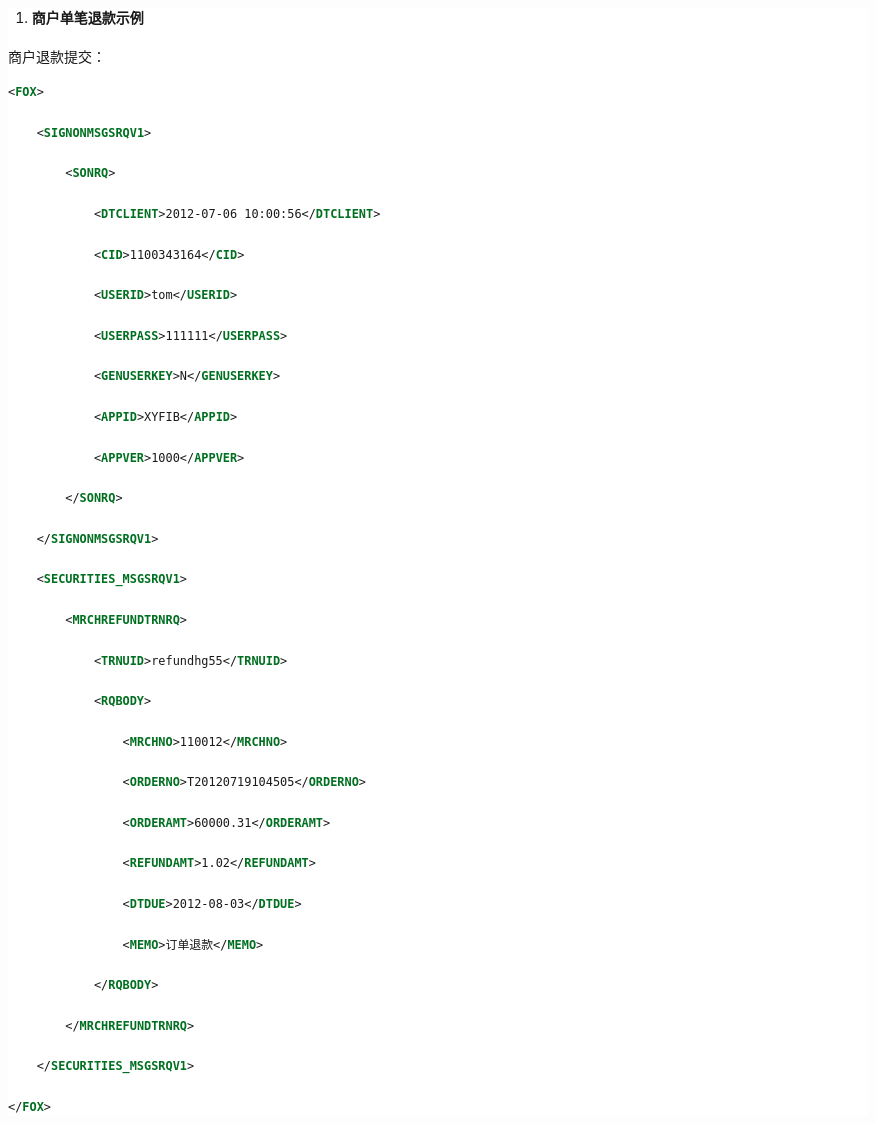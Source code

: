 1. #### <a name="_附录2：交易响应状态码对照表"></a>**商户单笔退款示例**

商户退款提交：

```xml
<FOX>

	<SIGNONMSGSRQV1>

		<SONRQ>

			<DTCLIENT>2012-07-06 10:00:56</DTCLIENT>

			<CID>1100343164</CID>

			<USERID>tom</USERID>

			<USERPASS>111111</USERPASS>

			<GENUSERKEY>N</GENUSERKEY>

			<APPID>XYFIB</APPID>

			<APPVER>1000</APPVER>

		</SONRQ>

	</SIGNONMSGSRQV1>

	<SECURITIES_MSGSRQV1>

        <MRCHREFUNDTRNRQ>

            <TRNUID>refundhg55</TRNUID>

            <RQBODY>

				<MRCHNO>110012</MRCHNO>

                <ORDERNO>T20120719104505</ORDERNO>

                <ORDERAMT>60000.31</ORDERAMT>

                <REFUNDAMT>1.02</REFUNDAMT>

				<DTDUE>2012-08-03</DTDUE>

                <MEMO>订单退款</MEMO>

            </RQBODY>

        </MRCHREFUNDTRNRQ>

    </SECURITIES_MSGSRQV1>

</FOX>   
```
